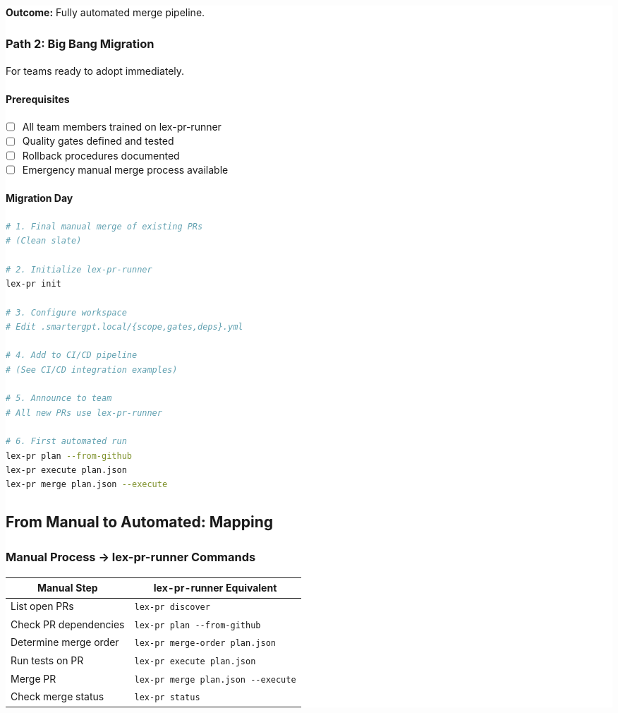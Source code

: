 **Outcome:** Fully automated merge pipeline.

### Path 2: Big Bang Migration

For teams ready to adopt immediately.

#### Prerequisites

- [ ] All team members trained on lex-pr-runner
- [ ] Quality gates defined and tested
- [ ] Rollback procedures documented
- [ ] Emergency manual merge process available

#### Migration Day

```bash
# 1. Final manual merge of existing PRs
# (Clean slate)

# 2. Initialize lex-pr-runner
lex-pr init

# 3. Configure workspace
# Edit .smartergpt.local/{scope,gates,deps}.yml

# 4. Add to CI/CD pipeline
# (See CI/CD integration examples)

# 5. Announce to team
# All new PRs use lex-pr-runner

# 6. First automated run
lex-pr plan --from-github
lex-pr execute plan.json
lex-pr merge plan.json --execute
```

## From Manual to Automated: Mapping

### Manual Process → lex-pr-runner Commands

| Manual Step | lex-pr-runner Equivalent |
|-------------|--------------------------|
| List open PRs | `lex-pr discover` |
| Check PR dependencies | `lex-pr plan --from-github` |
| Determine merge order | `lex-pr merge-order plan.json` |
| Run tests on PR | `lex-pr execute plan.json` |
| Merge PR | `lex-pr merge plan.json --execute` |
| Check merge status | `lex-pr status` |
